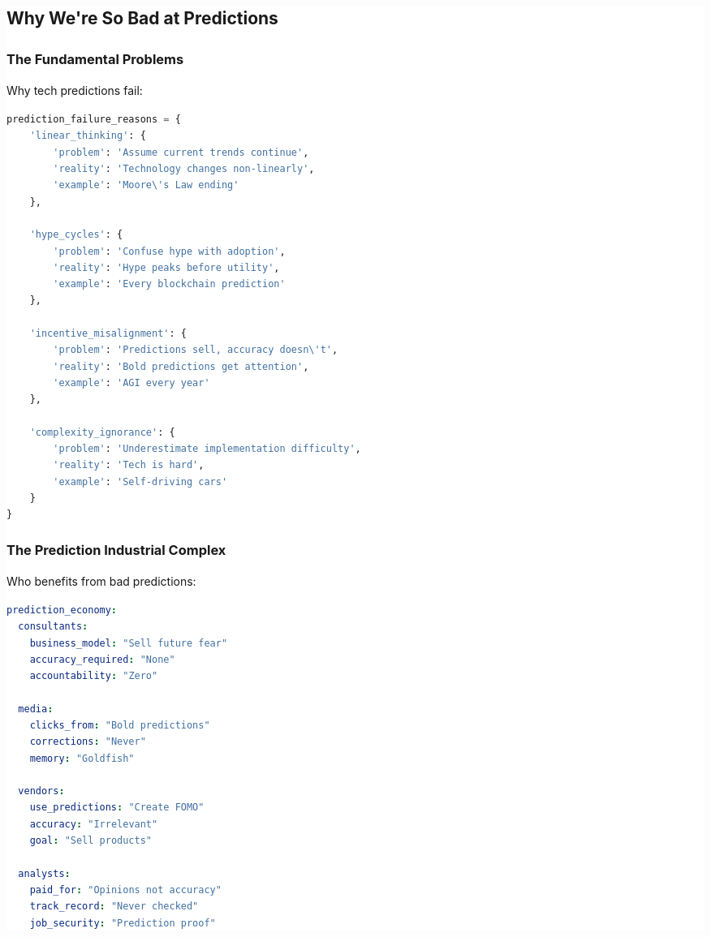 ## Why We're So Bad at Predictions

### The Fundamental Problems

Why tech predictions fail:

```python
prediction_failure_reasons = {
    'linear_thinking': {
        'problem': 'Assume current trends continue',
        'reality': 'Technology changes non-linearly',
        'example': 'Moore\'s Law ending'
    },
    
    'hype_cycles': {
        'problem': 'Confuse hype with adoption',
        'reality': 'Hype peaks before utility',
        'example': 'Every blockchain prediction'
    },
    
    'incentive_misalignment': {
        'problem': 'Predictions sell, accuracy doesn\'t',
        'reality': 'Bold predictions get attention',
        'example': 'AGI every year'
    },
    
    'complexity_ignorance': {
        'problem': 'Underestimate implementation difficulty',
        'reality': 'Tech is hard',
        'example': 'Self-driving cars'
    }
}
```

### The Prediction Industrial Complex

Who benefits from bad predictions:

```yaml
prediction_economy:
  consultants:
    business_model: "Sell future fear"
    accuracy_required: "None"
    accountability: "Zero"
    
  media:
    clicks_from: "Bold predictions"
    corrections: "Never"
    memory: "Goldfish"
    
  vendors:
    use_predictions: "Create FOMO"
    accuracy: "Irrelevant"
    goal: "Sell products"
    
  analysts:
    paid_for: "Opinions not accuracy"
    track_record: "Never checked"
    job_security: "Prediction proof"
```
